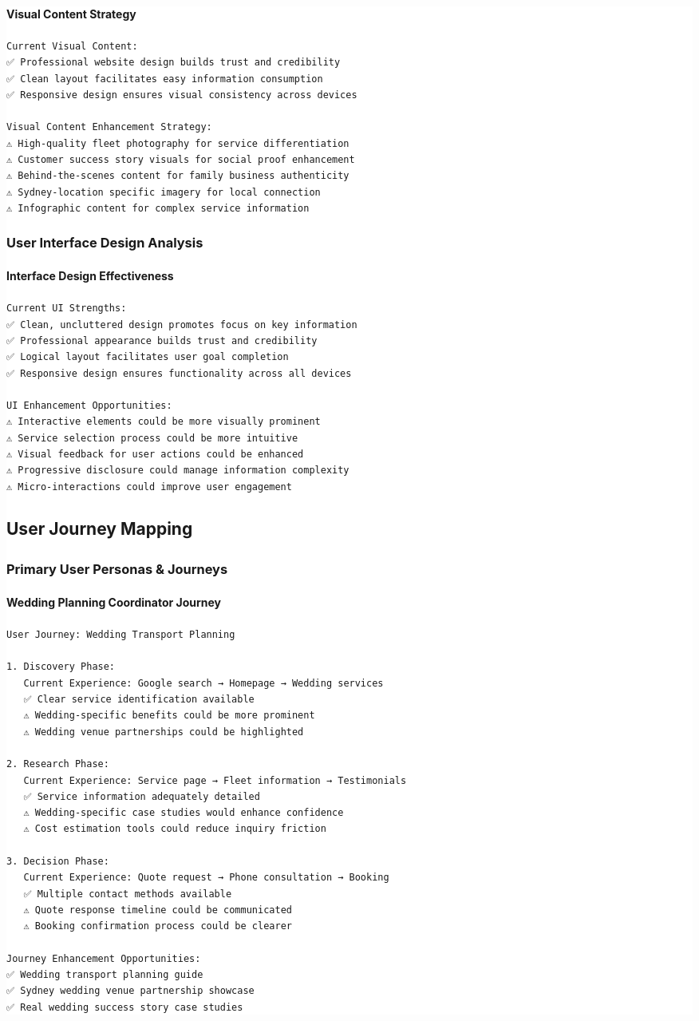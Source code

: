 #### Visual Content Strategy
```
Current Visual Content:
✅ Professional website design builds trust and credibility
✅ Clean layout facilitates easy information consumption
✅ Responsive design ensures visual consistency across devices

Visual Content Enhancement Strategy:
⚠️ High-quality fleet photography for service differentiation
⚠️ Customer success story visuals for social proof enhancement
⚠️ Behind-the-scenes content for family business authenticity
⚠️ Sydney-location specific imagery for local connection
⚠️ Infographic content for complex service information
```

### User Interface Design Analysis

#### Interface Design Effectiveness
```
Current UI Strengths:
✅ Clean, uncluttered design promotes focus on key information
✅ Professional appearance builds trust and credibility
✅ Logical layout facilitates user goal completion
✅ Responsive design ensures functionality across all devices

UI Enhancement Opportunities:
⚠️ Interactive elements could be more visually prominent
⚠️ Service selection process could be more intuitive
⚠️ Visual feedback for user actions could be enhanced
⚠️ Progressive disclosure could manage information complexity
⚠️ Micro-interactions could improve user engagement
```

## User Journey Mapping

### Primary User Personas & Journeys

#### Wedding Planning Coordinator Journey
```
User Journey: Wedding Transport Planning

1. Discovery Phase:
   Current Experience: Google search → Homepage → Wedding services
   ✅ Clear service identification available
   ⚠️ Wedding-specific benefits could be more prominent
   ⚠️ Wedding venue partnerships could be highlighted

2. Research Phase:
   Current Experience: Service page → Fleet information → Testimonials
   ✅ Service information adequately detailed
   ⚠️ Wedding-specific case studies would enhance confidence
   ⚠️ Cost estimation tools could reduce inquiry friction

3. Decision Phase:
   Current Experience: Quote request → Phone consultation → Booking
   ✅ Multiple contact methods available
   ⚠️ Quote response timeline could be communicated
   ⚠️ Booking confirmation process could be clearer

Journey Enhancement Opportunities:
✅ Wedding transport planning guide
✅ Sydney wedding venue partnership showcase
✅ Real wedding success story case studies
```